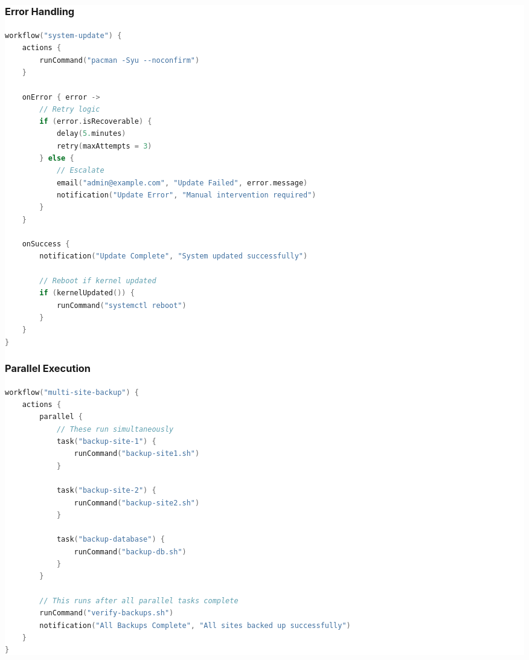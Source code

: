 ### Error Handling

```kotlin
workflow("system-update") {
    actions {
        runCommand("pacman -Syu --noconfirm")
    }
    
    onError { error ->
        // Retry logic
        if (error.isRecoverable) {
            delay(5.minutes)
            retry(maxAttempts = 3)
        } else {
            // Escalate
            email("admin@example.com", "Update Failed", error.message)
            notification("Update Error", "Manual intervention required")
        }
    }
    
    onSuccess {
        notification("Update Complete", "System updated successfully")
        
        // Reboot if kernel updated
        if (kernelUpdated()) {
            runCommand("systemctl reboot")
        }
    }
}
```

### Parallel Execution

```kotlin
workflow("multi-site-backup") {
    actions {
        parallel {
            // These run simultaneously
            task("backup-site-1") {
                runCommand("backup-site1.sh")
            }
            
            task("backup-site-2") {
                runCommand("backup-site2.sh")
            }
            
            task("backup-database") {
                runCommand("backup-db.sh")
            }
        }
        
        // This runs after all parallel tasks complete
        runCommand("verify-backups.sh")
        notification("All Backups Complete", "All sites backed up successfully")
    }
}
```
